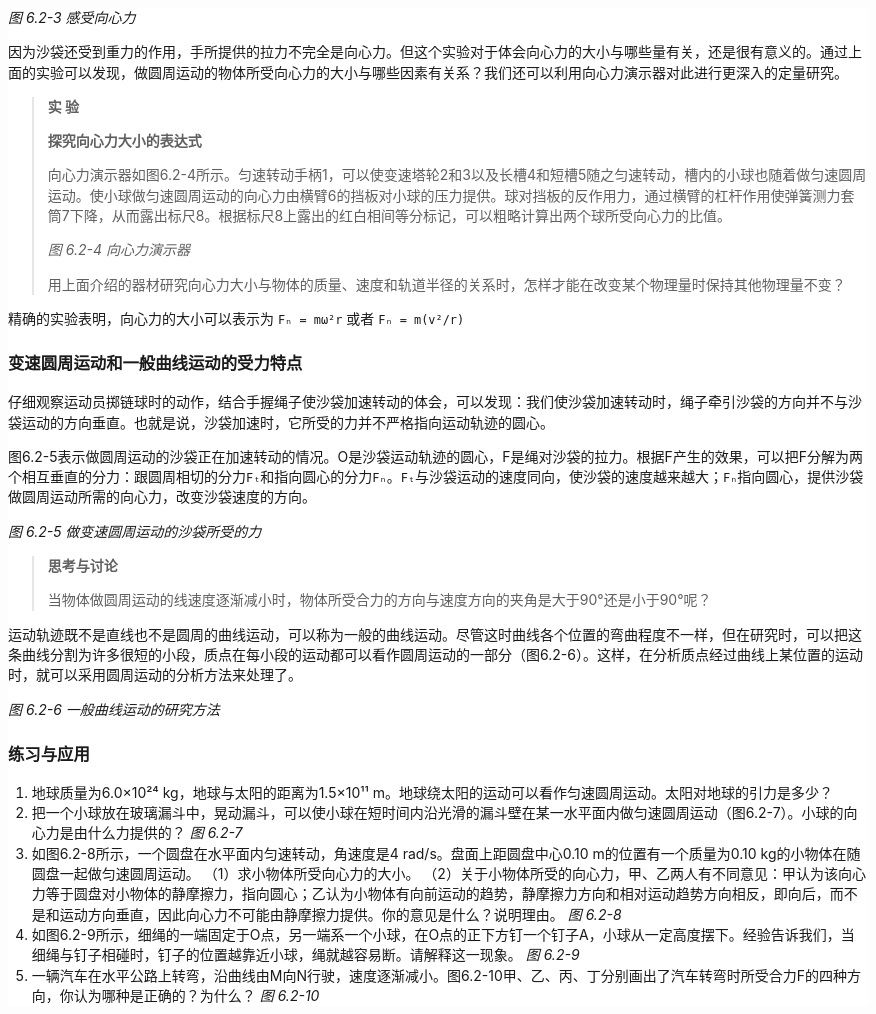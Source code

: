 *图 6.2-3 感受向心力*

因为沙袋还受到重力的作用，手所提供的拉力不完全是向心力。但这个实验对于体会向心力的大小与哪些量有关，还是很有意义的。通过上面的实验可以发现，做圆周运动的物体所受向心力的大小与哪些因素有关系？我们还可以利用向心力演示器对此进行更深入的定量研究。

> **实 验**
>
> **探究向心力大小的表达式**
>
> 向心力演示器如图6.2-4所示。匀速转动手柄1，可以使变速塔轮2和3以及长槽4和短槽5随之匀速转动，槽内的小球也随着做匀速圆周运动。使小球做匀速圆周运动的向心力由横臂6的挡板对小球的压力提供。球对挡板的反作用力，通过横臂的杠杆作用使弹簧测力套筒7下降，从而露出标尺8。根据标尺8上露出的红白相间等分标记，可以粗略计算出两个球所受向心力的比值。
>
> *图 6.2-4 向心力演示器*
>
> 用上面介绍的器材研究向心力大小与物体的质量、速度和轨道半径的关系时，怎样才能在改变某个物理量时保持其他物理量不变？

精确的实验表明，向心力的大小可以表示为
`Fₙ = mω²r`
或者
`Fₙ = m(v²/r)`

### 变速圆周运动和一般曲线运动的受力特点

仔细观察运动员掷链球时的动作，结合手握绳子使沙袋加速转动的体会，可以发现：我们使沙袋加速转动时，绳子牵引沙袋的方向并不与沙袋运动的方向垂直。也就是说，沙袋加速时，它所受的力并不严格指向运动轨迹的圆心。

图6.2-5表示做圆周运动的沙袋正在加速转动的情况。O是沙袋运动轨迹的圆心，F是绳对沙袋的拉力。根据F产生的效果，可以把F分解为两个相互垂直的分力：跟圆周相切的分力`Fₜ`和指向圆心的分力`Fₙ`。`Fₜ`与沙袋运动的速度同向，使沙袋的速度越来越大；`Fₙ`指向圆心，提供沙袋做圆周运动所需的向心力，改变沙袋速度的方向。

*图 6.2-5 做变速圆周运动的沙袋所受的力*

> **思考与讨论**
>
> 当物体做圆周运动的线速度逐渐减小时，物体所受合力的方向与速度方向的夹角是大于90°还是小于90°呢？

运动轨迹既不是直线也不是圆周的曲线运动，可以称为一般的曲线运动。尽管这时曲线各个位置的弯曲程度不一样，但在研究时，可以把这条曲线分割为许多很短的小段，质点在每小段的运动都可以看作圆周运动的一部分（图6.2-6）。这样，在分析质点经过曲线上某位置的运动时，就可以采用圆周运动的分析方法来处理了。

*图 6.2-6 一般曲线运动的研究方法*

### 练习与应用

1.  地球质量为6.0×10²⁴ kg，地球与太阳的距离为1.5×10¹¹ m。地球绕太阳的运动可以看作匀速圆周运动。太阳对地球的引力是多少？
2.  把一个小球放在玻璃漏斗中，晃动漏斗，可以使小球在短时间内沿光滑的漏斗壁在某一水平面内做匀速圆周运动（图6.2-7）。小球的向心力是由什么力提供的？
    *图 6.2-7*
3.  如图6.2-8所示，一个圆盘在水平面内匀速转动，角速度是4 rad/s。盘面上距圆盘中心0.10 m的位置有一个质量为0.10 kg的小物体在随圆盘一起做匀速圆周运动。
    （1）求小物体所受向心力的大小。
    （2）关于小物体所受的向心力，甲、乙两人有不同意见：甲认为该向心力等于圆盘对小物体的静摩擦力，指向圆心；乙认为小物体有向前运动的趋势，静摩擦力方向和相对运动趋势方向相反，即向后，而不是和运动方向垂直，因此向心力不可能由静摩擦力提供。你的意见是什么？说明理由。
    *图 6.2-8*
4.  如图6.2-9所示，细绳的一端固定于O点，另一端系一个小球，在O点的正下方钉一个钉子A，小球从一定高度摆下。经验告诉我们，当细绳与钉子相碰时，钉子的位置越靠近小球，绳就越容易断。请解释这一现象。
    *图 6.2-9*
5.  一辆汽车在水平公路上转弯，沿曲线由M向N行驶，速度逐渐减小。图6.2-10甲、乙、丙、丁分别画出了汽车转弯时所受合力F的四种方向，你认为哪种是正确的？为什么？
    *图 6.2-10*
